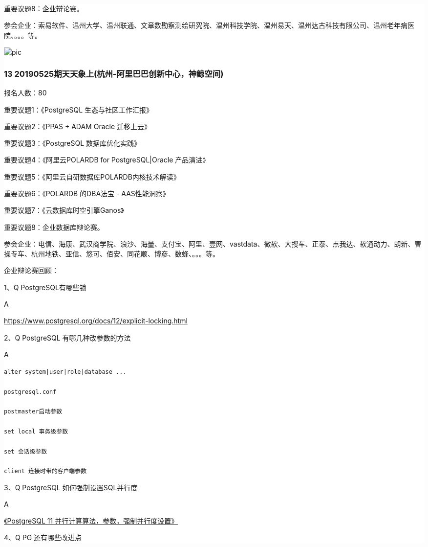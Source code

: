 重要议题8：企业辩论赛。    
    
参会企业：索易软件、温州大学、温州联通、文章数勘察测绘研究院、温州科技学院、温州易天、温州达古科技有限公司、温州老年病医院、。。。等。    
    
![pic](20180121_01_pic_021.jpg)    
    
### 13 20190525期天天象上(杭州-阿里巴巴创新中心，神鲸空间)    
报名人数：80    
    
重要议题1：《PostgreSQL 生态与社区工作汇报》    
    
重要议题2：《PPAS + ADAM Oracle 迁移上云》    
    
重要议题3：《PostgreSQL 数据库优化实践》    
    
重要议题4：《阿里云POLARDB for PostgreSQL|Oracle 产品演进》    
    
重要议题5：《阿里云自研数据库POLARDB内核技术解读》    
    
重要议题6：《POLARDB 的DBA法宝 - AAS性能洞察》    
    
重要议题7：《云数据库时空引擎Ganos》    
    
重要议题8：企业数据库辩论赛。    
    
参会企业：电信、海康、武汉商学院、浪沙、海量、支付宝、阿里、壹网、vastdata、微软、大搜车、正泰、点我达、软通动力、朗新、曹操专车、杭州地铁、亚信、悠可、佰安、同花顺、博彦、数蜂、。。。等。    
    
企业辩论赛回顾：    
    
1、Q PostgreSQL有哪些锁    
    
A    
    
https://www.postgresql.org/docs/12/explicit-locking.html    
    
2、Q PostgreSQL 有哪几种改参数的方法    
    
A    
    
```    
alter system|user|role|database ...    
    
postgresql.conf    
    
postmaster启动参数    
    
set local 事务级参数    
    
set 会话级参数    
    
client 连接时带的客户端参数    
```    
    
3、Q PostgreSQL 如何强制设置SQL并行度    
    
A    
    
[《PostgreSQL 11 并行计算算法，参数，强制并行度设置》](../201812/20181218_01.md)    
    
4、Q PG 还有哪些改进点    
    